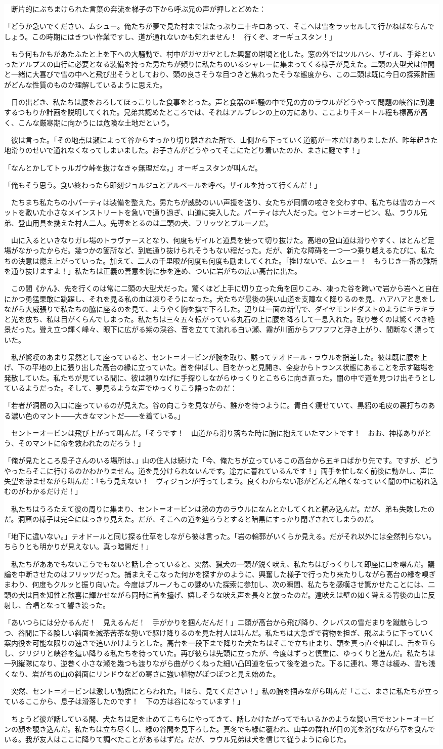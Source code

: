 　断片的にぶちまけられた言葉の奔流を梯子の下から呼ぶ兄の声が押しとどめた：

「どうか急いでください、ムシュー。俺たちが夢で見た村まではたっぷり二十キロあって、そこへは雪をラッセルして行かねばならんでしょう。この時期にはきつい作業ですし、道が通れないかも知れません！　行くぞ、オーギュスタン！」

　もう何もかもがあたふたと上を下への大騒動で、村中がガヤガヤとした興奮の坩堝と化した。窓の外ではツルハシ、ザイル、手斧といったアルプスの山行に必要となる装備を持った男たちが頻りに私たちのいるシャレーに集まってくる様子が見えた。二頭の大型犬は仲間と一緒に大喜びで雪の中へと飛び出そうとしており、頭の良さそうな目つきと焦れったそうな態度から、この二頭は既に今日の探索計画がどんな性質のものか理解しているように思えた。

　日の出どき、私たちは腰をおろしてほっこりした食事をとった。声と食器の喧騒の中で兄の方のラウルがどうやって問題の峡谷に到達するつもりか計画を説明してくれた。兄弟共認めたところでは、それはアルブレンの上の方にあり、ここより千メートル程も標高が高く、こんな厳寒期に向かうには危険な土地だという。

　彼は言った。「その地点は瀬によって谷からすっかり切り離された所で、山側から下っていく道筋が一本だけありましたが、昨年起きた地滑りのせいで通れなくなってしまいました。お子さんがどうやってそこにたどり着いたのか、まさに謎です！」

「なんとかしてトゥルガウ峠を抜けなきゃ無理だな。」オーギュスタンが叫んだ。

「俺もそう思う。食い終わったら即刻ジョルジュとアルベールを呼べ。ザイルを持って行くんだ！」

　たちまち私たちの小パーティは装備を整えた。男たちが威勢のいい声援を送り、女たちが同情の呟きを交わす中、私たちは雪のカーペットを敷いた小さなメインストリートを急いで通り過ぎ、山道に突入した。パーティは六人だった。セント＝オービン、私、ラウル兄弟、登山用具を携えた村人二人。先導をとるのは二頭の犬、フリッツとブルーノだ。

　山に入るといきなりガレ場のトラヴァースとなり、何度もザイルと道具を使って切り抜けた。高地の登山道は滑りやすく、ほとんど足場がなかったからだ。幾つかの箇所など、到底通り抜けられそうもない程だった。だが、新たな障碍を一つ一つ乗り越えるたびに、私たちの決意は燃え上がっていった。加えて、二人の千里眼が何度も何度も励ましてくれた。「挫けないで、ムシュー！　もうじき一番の難所を通り抜けますよ！」私たちは正義の善意を胸に歩を進め、ついに岩がちの広い高台に出た。

　この間《かん》、先を行くのは常に二頭の大型犬だった。驚くほど上手に切り立った角を回りこみ、凍った谷を跨いで岩から岩へと自在にかつ勇猛果敢に跳躍し、それを見る私の血は凍りそうになった。犬たちが最後の狭い山道を支障なく降りるのを見、ハアハアと息をしながら大威張りで私たちの脇に座るのを見て、ようやく胸を撫で下ろした。辺りは一面の新雪で、ダイヤモンドダストのようにキラキラと光を放ち、私は目がくらんでしまった。私たちは三々五々転がっている丸石の上に腰を降ろして一息入れた。取り巻くのは驚くべき絶景だった。聳え立つ輝く峰々、眼下に広がる紫の渓谷、音を立てて流れる白い瀬、霧が川面からフワフワと浮き上がり、間断なく漂っていた。

　私が驚嘆のあまり呆然として座っていると、セント＝オービンが腕を取り、黙ってテオドール・ラウルを指差した。彼は既に腰を上げ、下の平地の上に張り出した高台の縁に立っていた。首を伸ばし、目をかっと見開き、全身からトランス状態にあることを示す磁場を発散していた。私たちが見ている間に、彼は頼りなげに手探りしながらゆっくりとこちらに向き直った。闇の中で道を見つけ出そうとしているようだった。そして、夢見るような声でゆっくりこう語ったのだ：

「若者が洞窟の入口に座っているのが見えた。谷の向こうを見ながら、誰かを待つように。青白く痩せていて、黒貂の毛皮の裏打ちのある濃い色のマント――大きなマントだ――を着ている。」

　セント＝オービンは飛び上がって叫んだ。「そうです！　山道から滑り落ちた時に腕に抱えていたマントです！　おお、神様ありがとう、そのマントに命を救われたのだろう！」

「俺が見たところ息子さんのいる場所は、」山の住人は続けた「今、俺たちが立っているこの高台から五キロばかり先です。ですが、どうやったらそこに行けるのかわかりません。道を見分けられないんです。途方に暮れているんです！」両手を忙しなく前後に動かし、声に失望を滲ませながら叫んだ：「もう見えない！　ヴィジョンが行ってしまう。良くわからない形がどんどん暗くなっていく闇の中に紛れ込むのがわかるだけだ！」

　私たちはうろたえて彼の周りに集まり、セント＝オービンは弟の方のラウルになんとかしてくれと頼み込んだ。だが、弟も失敗したのだ。洞窟の様子は完全にはっきり見えた。だが、そこへの道を辿ろうとすると暗黒にすっかり閉ざされてしまうのだ。

「地下に違いない。」テオドールと同じ探る仕草をしながら彼は言った。「岩の輪郭がいくらか見える。だがそれ以外には全然判らない。ちらりとも明かりが見えない。真っ暗闇だ！」

　私たちがああでもないこうでもないと話し合っていると、突然、猟犬の一頭が鋭く吠え、私たちはびっくりして即座に口を噤んだ。議論を中断させたのはフリッツだった。捕まえそこなった何かを探すかのように、興奮した様子で行ったり来たりしながら高台の縁を嗅ぎまわり、何度もクルッと振り向いた。今度はブルーノもこの謎めいた探索に参加し、次の瞬間、私たちを感嘆させ驚かせたことには、二頭の犬は目を知性と歓喜に輝かせながら同時に首を擡げ、嬉しそうな吠え声を長々と放ったのだ。遠吠えは壁の如く聳える背後の山に反射し、合唱となって響き渡った。

「あいつらには分かるんだ！　見えるんだ！　手がかりを掴んだんだ！」二頭が高台から飛び降り、クレバスの雪だまりを蹴散らしつつ、谷間に下る険しい斜面を滅茶苦茶な勢いで駆け降りるのを見た村人は叫んだ。私たちは大急ぎで荷物を担ぎ、飛ぶように下っていく案内役を可能な限りの速さで追いかけようとした。高台を一段下まで降りた犬たちはそこで立ち止まり、頭を真っ直ぐ伸ばし、舌を垂らし、ジリジリと峡谷を這い降りる私たちを待っていた。再び彼らは先頭に立ったが、今度はずっと慎重に、ゆっくりと進んだ。私たちは一列縦隊になり、逆巻く小さな瀬を幾つも渡りながら曲がりくねった細い凸凹道を伝って後を追った。下るに連れ、寒さは緩み、雪も浅くなり、岩がちの山の斜面にリンドウなどの寒さに強い植物がぽつぽつと見え始めた。

　突然、セント＝オービンは激しい動揺にとらわれた。「ほら、見てください！」私の腕を掴みながら叫んだ「ここ、まさに私たちが立っているここから、息子は滑落したのです！　下の方は谷になっています！」

　ちょうど彼が話している間、犬たちは足を止めてこちらにやってきて、話しかけたがってでもいるかのような賢い目でセント＝オービンの顔を覗き込んだ。私たちは立ち尽くし、緑の谷間を見下ろした。真冬でも緑に覆われ、山羊の群れが日の光を浴びながら草を食んでいる。我が友人はここに降りて調べたことがあるはずだ。だが、ラウル兄弟は犬を信じて従うように命じた。
